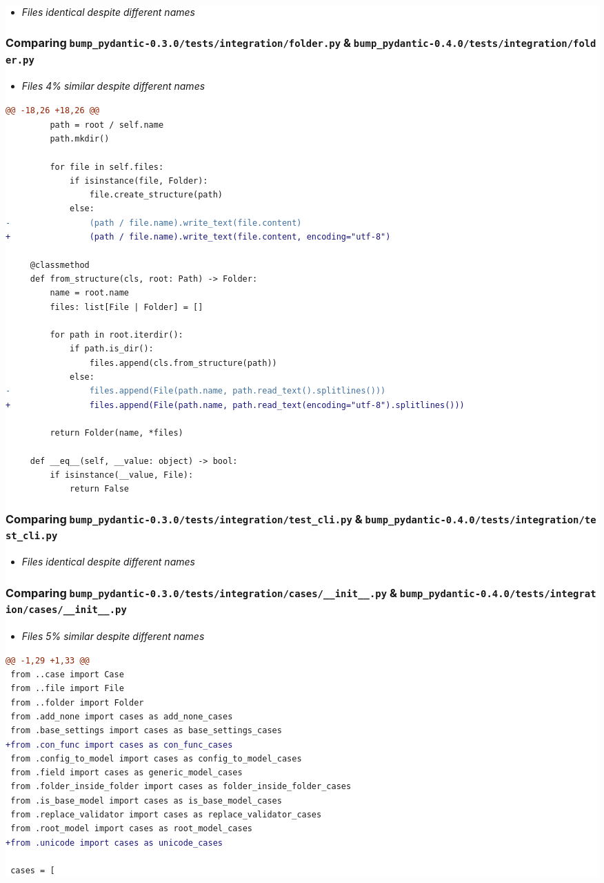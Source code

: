  * *Files identical despite different names*

### Comparing `bump_pydantic-0.3.0/tests/integration/folder.py` & `bump_pydantic-0.4.0/tests/integration/folder.py`

 * *Files 4% similar despite different names*

```diff
@@ -18,26 +18,26 @@
         path = root / self.name
         path.mkdir()
 
         for file in self.files:
             if isinstance(file, Folder):
                 file.create_structure(path)
             else:
-                (path / file.name).write_text(file.content)
+                (path / file.name).write_text(file.content, encoding="utf-8")
 
     @classmethod
     def from_structure(cls, root: Path) -> Folder:
         name = root.name
         files: list[File | Folder] = []
 
         for path in root.iterdir():
             if path.is_dir():
                 files.append(cls.from_structure(path))
             else:
-                files.append(File(path.name, path.read_text().splitlines()))
+                files.append(File(path.name, path.read_text(encoding="utf-8").splitlines()))
 
         return Folder(name, *files)
 
     def __eq__(self, __value: object) -> bool:
         if isinstance(__value, File):
             return False
```

### Comparing `bump_pydantic-0.3.0/tests/integration/test_cli.py` & `bump_pydantic-0.4.0/tests/integration/test_cli.py`

 * *Files identical despite different names*

### Comparing `bump_pydantic-0.3.0/tests/integration/cases/__init__.py` & `bump_pydantic-0.4.0/tests/integration/cases/__init__.py`

 * *Files 5% similar despite different names*

```diff
@@ -1,29 +1,33 @@
 from ..case import Case
 from ..file import File
 from ..folder import Folder
 from .add_none import cases as add_none_cases
 from .base_settings import cases as base_settings_cases
+from .con_func import cases as con_func_cases
 from .config_to_model import cases as config_to_model_cases
 from .field import cases as generic_model_cases
 from .folder_inside_folder import cases as folder_inside_folder_cases
 from .is_base_model import cases as is_base_model_cases
 from .replace_validator import cases as replace_validator_cases
 from .root_model import cases as root_model_cases
+from .unicode import cases as unicode_cases
 
 cases = [
```